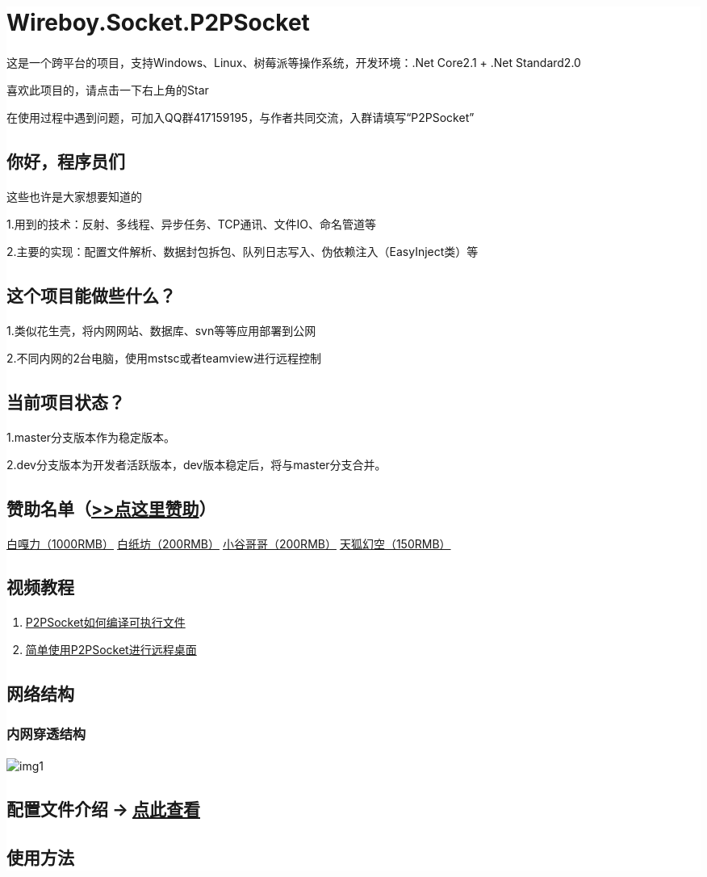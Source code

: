 # Wireboy.Socket.P2PSocket

这是一个跨平台的项目，支持Windows、Linux、树莓派等操作系统，开发环境：.Net Core2.1 + .Net Standard2.0

喜欢此项目的，请点击一下右上角的Star

在使用过程中遇到问题，可加入QQ群417159195，与作者共同交流，入群请填写“P2PSocket”

## 你好，程序员们

这些也许是大家想要知道的

1.用到的技术：反射、多线程、异步任务、TCP通讯、文件IO、命名管道等

2.主要的实现：配置文件解析、数据封包拆包、队列日志写入、伪依赖注入（EasyInject类）等

## 这个项目能做些什么？

1.类似花生壳，将内网网站、数据库、svn等等应用部署到公网

2.不同内网的2台电脑，使用mstsc或者teamview进行远程控制

## 当前项目状态？

1.master分支版本作为稳定版本。

2.dev分支版本为开发者活跃版本，dev版本稳定后，将与master分支合并。

## 赞助名单（[>>点这里赞助](Images/alipay.md)）

[白嘎力（1000RMB）](Images/Donates/2020121801.md) [白纸坊（200RMB）](Images/Donates/2020091601.md)  [小谷哥哥（200RMB）](Images/Donates/2020091601.md)  [天狐幻空（150RMB）](Images/Donates/2021020701.md)

## 视频教程

1. [P2PSocket如何编译可执行文件](https://www.bilibili.com/video/BV1ue41147p1/)

2. [简单使用P2PSocket进行远程桌面](https://www.bilibili.com/video/BV1XE411K7ca/)

## 网络结构

### 内网穿透结构

![img1](Images/img1.png)


## 配置文件介绍 -> [点此查看](https://github.com/bobowire/Wireboy.Socket.P2PSocket/wiki)

## 使用方法
